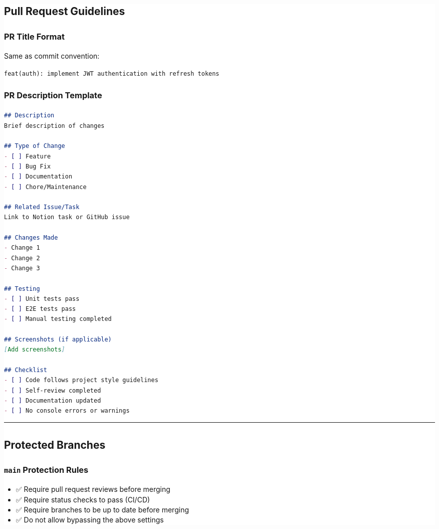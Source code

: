 ## Pull Request Guidelines

### **PR Title Format**
Same as commit convention:
```
feat(auth): implement JWT authentication with refresh tokens
```

### **PR Description Template**

```markdown
## Description
Brief description of changes

## Type of Change
- [ ] Feature
- [ ] Bug Fix
- [ ] Documentation
- [ ] Chore/Maintenance

## Related Issue/Task
Link to Notion task or GitHub issue

## Changes Made
- Change 1
- Change 2
- Change 3

## Testing
- [ ] Unit tests pass
- [ ] E2E tests pass
- [ ] Manual testing completed

## Screenshots (if applicable)
[Add screenshots]

## Checklist
- [ ] Code follows project style guidelines
- [ ] Self-review completed
- [ ] Documentation updated
- [ ] No console errors or warnings
```

---

## Protected Branches

### **`main` Protection Rules**
- ✅ Require pull request reviews before merging
- ✅ Require status checks to pass (CI/CD)
- ✅ Require branches to be up to date before merging
- ✅ Do not allow bypassing the above settings
